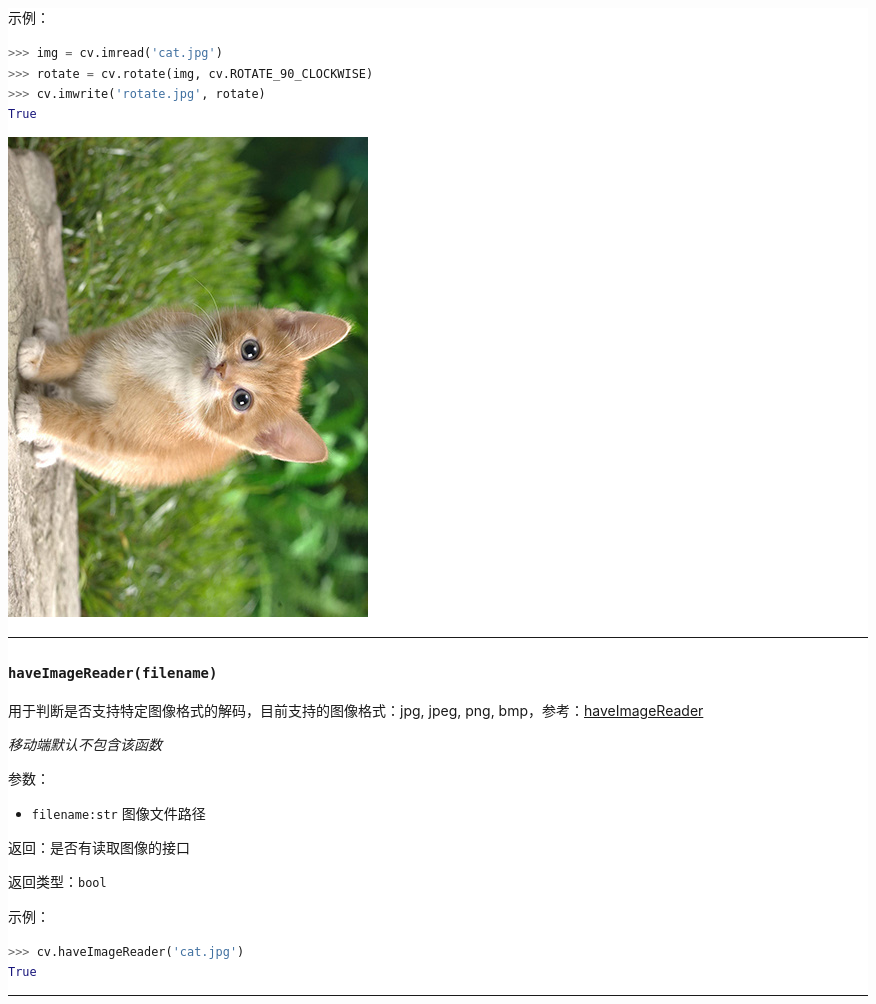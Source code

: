 示例：

```python
>>> img = cv.imread('cat.jpg')
>>> rotate = cv.rotate(img, cv.ROTATE_90_CLOCKWISE)
>>> cv.imwrite('rotate.jpg', rotate)
True
```
![rotate.jpg](../_static/images/cv/rotate.jpg)

---
### `haveImageReader(filename)`
用于判断是否支持特定图像格式的解码，目前支持的图像格式：jpg, jpeg, png, bmp，参考：[haveImageReader](https://docs.opencv.org/4.5.2/d4/da8/group__imgcodecs.html#ga0c3f60f18ed3a139e5a9926f9315e3bc) 

*移动端默认不包含该函数*

参数：
- `filename:str` 图像文件路径

返回：是否有读取图像的接口

返回类型：`bool`

示例：

```python
>>> cv.haveImageReader('cat.jpg')
True
```

---